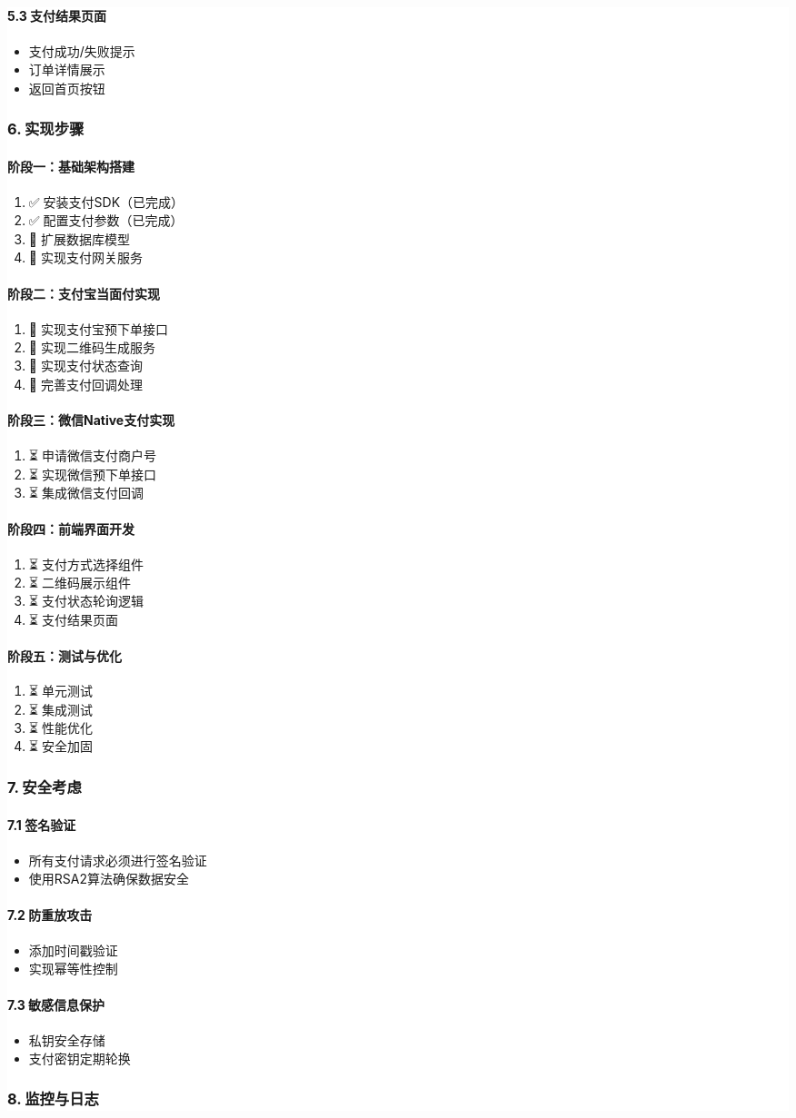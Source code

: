 #### 5.3 支付结果页面
- 支付成功/失败提示
- 订单详情展示
- 返回首页按钮

### 6. 实现步骤

#### 阶段一：基础架构搭建
1. ✅ 安装支付SDK（已完成）
2. ✅ 配置支付参数（已完成）
3. 🔄 扩展数据库模型
4. 🔄 实现支付网关服务

#### 阶段二：支付宝当面付实现
1. 🔄 实现支付宝预下单接口
2. 🔄 实现二维码生成服务
3. 🔄 实现支付状态查询
4. 🔄 完善支付回调处理

#### 阶段三：微信Native支付实现
1. ⏳ 申请微信支付商户号
2. ⏳ 实现微信预下单接口
3. ⏳ 集成微信支付回调

#### 阶段四：前端界面开发
1. ⏳ 支付方式选择组件
2. ⏳ 二维码展示组件
3. ⏳ 支付状态轮询逻辑
4. ⏳ 支付结果页面

#### 阶段五：测试与优化
1. ⏳ 单元测试
2. ⏳ 集成测试
3. ⏳ 性能优化
4. ⏳ 安全加固

### 7. 安全考虑

#### 7.1 签名验证
- 所有支付请求必须进行签名验证
- 使用RSA2算法确保数据安全

#### 7.2 防重放攻击
- 添加时间戳验证
- 实现幂等性控制

#### 7.3 敏感信息保护
- 私钥安全存储
- 支付密钥定期轮换

### 8. 监控与日志
